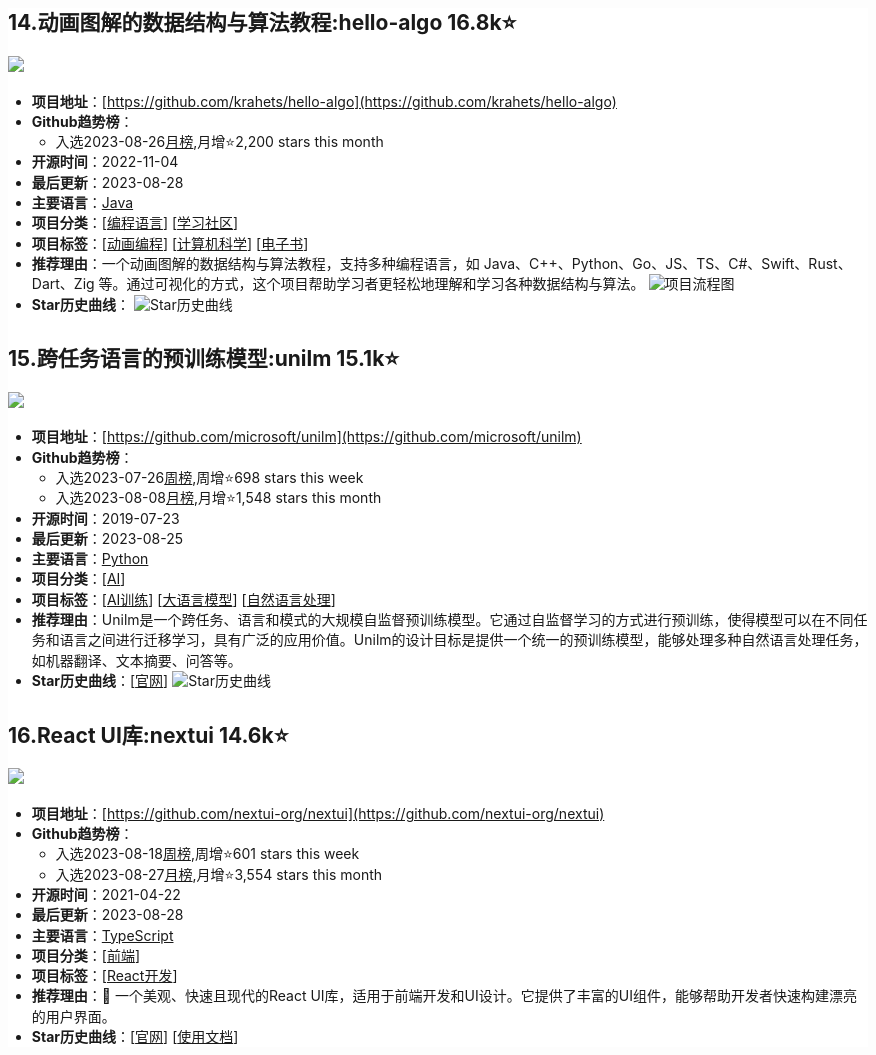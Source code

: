 ## 14.动画图解的数据结构与算法教程:hello-algo 16.8k⭐
![](http://photocdn.tv.sohu.com/watermark/q_mini/20230824/pic_org_ef372987-6512-4089-9fd8-d1aee6f1a020.jpg)
- **项目地址**：[https://github.com/krahets/hello-algo](https://github.com/krahets/hello-algo)
- **Github趋势榜**：
    -  入选2023-08-26[月榜](https://open.itc.cn/?tab=trends&trendType=1&repoId=R_kgDOIXtSqw),月增⭐2,200 stars this month
- **开源时间**：2022-11-04
- **最后更新**：2023-08-28
- **主要语言**：[Java](https://github.com/search?q=language:Java&type=repositories)
- **项目分类**：[[编程语言](https://open.itc.cn/github/dig?cateId=01GX5KH8C0JGFQ9V7RHMHEGTHC&repoId=R_kgDOIXtSqw)] [[学习社区](https://open.itc.cn/github/dig?cateId=01H2M09172FGQRN8Q36VNXG3RK&repoId=R_kgDOIXtSqw)] 
- **项目标签**：[[动画编程](https://open.itc.cn/github/dig/tag?tagId=01H24M8S6RHTVZYYB3XQWK9WY2)] [[计算机科学](https://open.itc.cn/github/dig/tag?tagId=01H5GQWF5WK0C04G9424A4CGQ6)] [[电子书](https://open.itc.cn/github/dig/tag?tagId=01H76W6APJ2Q3G4YFK1XARZ461)] 
- **推荐理由**：一个动画图解的数据结构与算法教程，支持多种编程语言，如 Java、C++、Python、Go、JS、TS、C#、Swift、Rust、Dart、Zig 等。通过可视化的方式，这个项目帮助学习者更轻松地理解和学习各种数据结构与算法。
  ![项目流程图](http://photocdn.tv.sohu.com/watermark/20230824/pic_org_2092c118-9f2d-45b2-a81b-bc8e9bd7bf57.gif)
- **Star历史曲线**：
  ![Star历史曲线](http://photocdn.tv.sohu.com/watermark/history/krahets/star-hello-algo.png)

## 15.跨任务语言的预训练模型:unilm 15.1k⭐
![](http://photocdn.tv.sohu.com/watermark/q_mini/20230714/pic_org_98d7bdf5-8fc9-4648-a597-00eb1c958320.png)
- **项目地址**：[https://github.com/microsoft/unilm](https://github.com/microsoft/unilm)
- **Github趋势榜**：
    -  入选2023-07-26[周榜](https://open.itc.cn/?tab=trends&trendType=1&repoId=MDEwOlJlcG9zaXRvcnkxOTgzNTA0ODQ=),周增⭐698 stars this week
    -  入选2023-08-08[月榜](https://open.itc.cn/?tab=trends&trendType=1&repoId=MDEwOlJlcG9zaXRvcnkxOTgzNTA0ODQ=),月增⭐1,548 stars this month
- **开源时间**：2019-07-23
- **最后更新**：2023-08-25
- **主要语言**：[Python](https://github.com/search?q=language:Python&type=repositories)
- **项目分类**：[[AI](https://open.itc.cn/github/dig?cateId=01GTK9N7P510TQWFR694MX6GV4&repoId=MDEwOlJlcG9zaXRvcnkxOTgzNTA0ODQ=)] 
- **项目标签**：[[AI训练](https://open.itc.cn/github/dig/tag?tagId=01H0KWJ8E6YH3WAJXSMTJNSD37)] [[大语言模型](https://open.itc.cn/github/dig/tag?tagId=01H0KWJ8Q33BWXJ3YPRZ97W57W)] [[自然语言处理](https://open.itc.cn/github/dig/tag?tagId=01H0KWHKXS01KTWSW8HGXCMWGY)] 
- **推荐理由**：Unilm是一个跨任务、语言和模式的大规模自监督预训练模型。它通过自监督学习的方式进行预训练，使得模型可以在不同任务和语言之间进行迁移学习，具有广泛的应用价值。Unilm的设计目标是提供一个统一的预训练模型，能够处理多种自然语言处理任务，如机器翻译、文本摘要、问答等。
- **Star历史曲线**：[[官网](https://thegenerality.com/agi/)] 
  ![Star历史曲线](http://photocdn.tv.sohu.com/watermark/history/microsoft/star-unilm.png)

## 16.React UI库:nextui 14.6k⭐
![](http://photocdn.tv.sohu.com/watermark/q_mini/20230804/pic_org_bdcfbe51-bab3-4a22-a392-d618037dc0a5.png)
- **项目地址**：[https://github.com/nextui-org/nextui](https://github.com/nextui-org/nextui)
- **Github趋势榜**：
    -  入选2023-08-18[周榜](https://open.itc.cn/?tab=trends&trendType=1&repoId=MDEwOlJlcG9zaXRvcnkzNjA1MjIxMTY=),周增⭐601 stars this week
    -  入选2023-08-27[月榜](https://open.itc.cn/?tab=trends&trendType=1&repoId=MDEwOlJlcG9zaXRvcnkzNjA1MjIxMTY=),月增⭐3,554 stars this month
- **开源时间**：2021-04-22
- **最后更新**：2023-08-28
- **主要语言**：[TypeScript](https://github.com/search?q=language:TypeScript&type=repositories)
- **项目分类**：[[前端](https://open.itc.cn/github/dig?cateId=01GTGX6MXFE85RNYQ9E1WQA5T2&repoId=MDEwOlJlcG9zaXRvcnkzNjA1MjIxMTY=)] 
- **项目标签**：[[React开发](https://open.itc.cn/github/dig/tag?tagId=01H5GRF7GJT069QAYX2RXFRK7W)] 
- **推荐理由**：🚀   一个美观、快速且现代的React UI库，适用于前端开发和UI设计。它提供了丰富的UI组件，能够帮助开发者快速构建漂亮的用户界面。
- **Star历史曲线**：[[官网](https://nextui.org/)] [[使用文档](https://nextui.org/docs/guide/introduction)] 